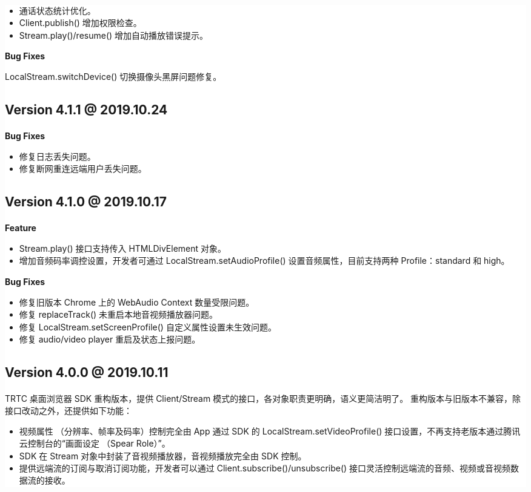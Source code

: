 - 通话状态统计优化。
- Client.publish() 增加权限检查。
- Stream.play()/resume() 增加自动播放错误提示。

**Bug Fixes**

LocalStream.switchDevice() 切换摄像头黑屏问题修复。

## Version 4.1.1 @ 2019.10.24

**Bug Fixes**

- 修复日志丢失问题。
- 修复断网重连远端用户丢失问题。

## Version 4.1.0 @ 2019.10.17

**Feature**

- Stream.play() 接口支持传入 HTMLDivElement 对象。
- 增加音频码率调控设置，开发者可通过 LocalStream.setAudioProfile() 设置音频属性，目前支持两种 Profile：standard 和 high。

**Bug Fixes**

- 修复旧版本 Chrome 上的 WebAudio Context 数量受限问题。
- 修复 replaceTrack() 未重启本地音视频播放器问题。
- 修复 LocalStream.setScreenProfile() 自定义属性设置未生效问题。
- 修复 audio/video player 重启及状态上报问题。

## Version 4.0.0 @ 2019.10.11

TRTC 桌面浏览器 SDK 重构版本，提供 Client/Stream 模式的接口，各对象职责更明确，语义更简洁明了。
重构版本与旧版本不兼容，除接口改动之外，还提供如下功能：

- 视频属性 （分辨率、帧率及码率）控制完全由 App 通过 SDK 的 LocalStream.setVideoProfile() 接口设置，不再支持老版本通过腾讯云控制台的“画面设定 （Spear Role）”。
- SDK 在 Stream 对象中封装了音视频播放器，音视频播放完全由 SDK 控制。
- 提供远端流的订阅与取消订阅功能，开发者可以通过 Client.subscribe()/unsubscribe() 接口灵活控制远端流的音频、视频或音视频数据流的接收。
